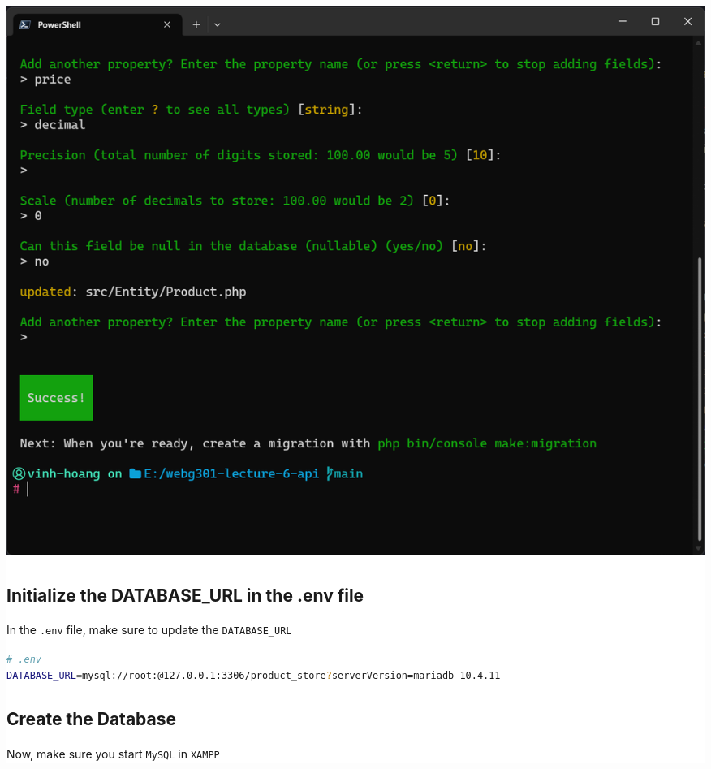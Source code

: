 ![Alt text](image-1.png)

## Initialize the DATABASE_URL in the .env file

In the `.env` file, make sure to update the `DATABASE_URL`

```bash
# .env
DATABASE_URL=mysql://root:@127.0.0.1:3306/product_store?serverVersion=mariadb-10.4.11
```

## Create the Database

Now, make sure you start `MySQL` in `XAMPP`
